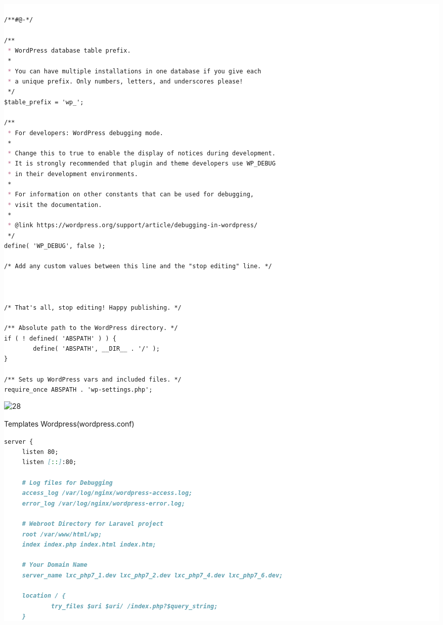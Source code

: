 ```markdown

/**#@-*/

/**
 * WordPress database table prefix.
 *
 * You can have multiple installations in one database if you give each
 * a unique prefix. Only numbers, letters, and underscores please!
 */
$table_prefix = 'wp_';

/**
 * For developers: WordPress debugging mode.
 *
 * Change this to true to enable the display of notices during development.
 * It is strongly recommended that plugin and theme developers use WP_DEBUG
 * in their development environments.
 *
 * For information on other constants that can be used for debugging,
 * visit the documentation.
 *
 * @link https://wordpress.org/support/article/debugging-in-wordpress/
 */
define( 'WP_DEBUG', false );

/* Add any custom values between this line and the "stop editing" line. */



/* That's all, stop editing! Happy publishing. */

/** Absolute path to the WordPress directory. */
if ( ! defined( 'ABSPATH' ) ) {
        define( 'ABSPATH', __DIR__ . '/' );
}

/** Sets up WordPress vars and included files. */
require_once ABSPATH . 'wp-settings.php';
```

![28](https://user-images.githubusercontent.com/93030868/151694505-fd226289-c581-4bff-a3e6-38cbfe9b386d.png)

Templates Wordpress(wordpress.conf)
```markdown
server {
     listen 80;
     listen [::]:80;

     # Log files for Debugging
     access_log /var/log/nginx/wordpress-access.log;
     error_log /var/log/nginx/wordpress-error.log;

     # Webroot Directory for Laravel project
     root /var/www/html/wp;
     index index.php index.html index.htm;

     # Your Domain Name
     server_name lxc_php7_1.dev lxc_php7_2.dev lxc_php7_4.dev lxc_php7_6.dev;

     location / {
             try_files $uri $uri/ /index.php?$query_string;
     }

```